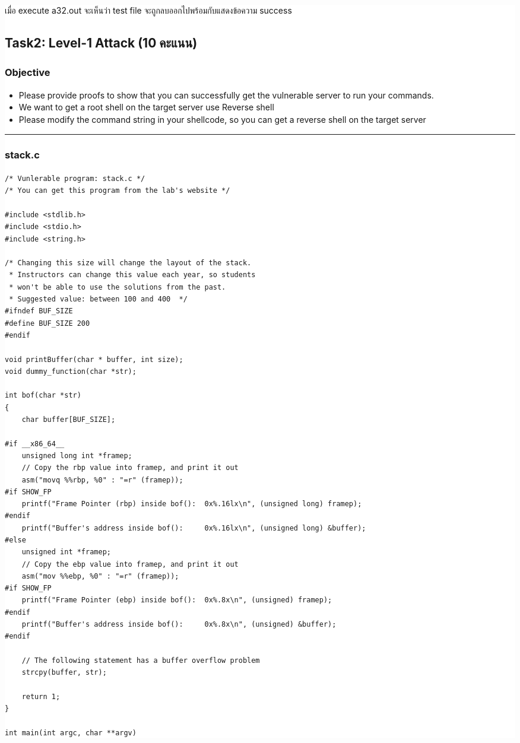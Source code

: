เมื่อ execute a32.out จะเห็นว่า test file จะถูกลบออกไปพร้อมกับแสดงข้อความ success

## Task2: Level-1 Attack (10 คะแนน) 

### Objective
- Please provide proofs 
to show that you can successfully get the vulnerable server to run your commands.
- We want to get a 
root shell on the target server use  Reverse shell 
- Please modify the command string in your shellcode, so you can get a reverse shell on the 
target server
---

### stack.c 

```
/* Vunlerable program: stack.c */
/* You can get this program from the lab's website */

#include <stdlib.h>
#include <stdio.h>
#include <string.h>

/* Changing this size will change the layout of the stack.
 * Instructors can change this value each year, so students
 * won't be able to use the solutions from the past.
 * Suggested value: between 100 and 400  */
#ifndef BUF_SIZE
#define BUF_SIZE 200
#endif

void printBuffer(char * buffer, int size);
void dummy_function(char *str);

int bof(char *str)
{
    char buffer[BUF_SIZE];

#if __x86_64__
    unsigned long int *framep;
    // Copy the rbp value into framep, and print it out
    asm("movq %%rbp, %0" : "=r" (framep));
#if SHOW_FP
    printf("Frame Pointer (rbp) inside bof():  0x%.16lx\n", (unsigned long) framep);
#endif
    printf("Buffer's address inside bof():     0x%.16lx\n", (unsigned long) &buffer);
#else
    unsigned int *framep;
    // Copy the ebp value into framep, and print it out
    asm("mov %%ebp, %0" : "=r" (framep));
#if SHOW_FP
    printf("Frame Pointer (ebp) inside bof():  0x%.8x\n", (unsigned) framep);
#endif
    printf("Buffer's address inside bof():     0x%.8x\n", (unsigned) &buffer);
#endif

    // The following statement has a buffer overflow problem 
    strcpy(buffer, str);       

    return 1;
}

int main(int argc, char **argv)
```